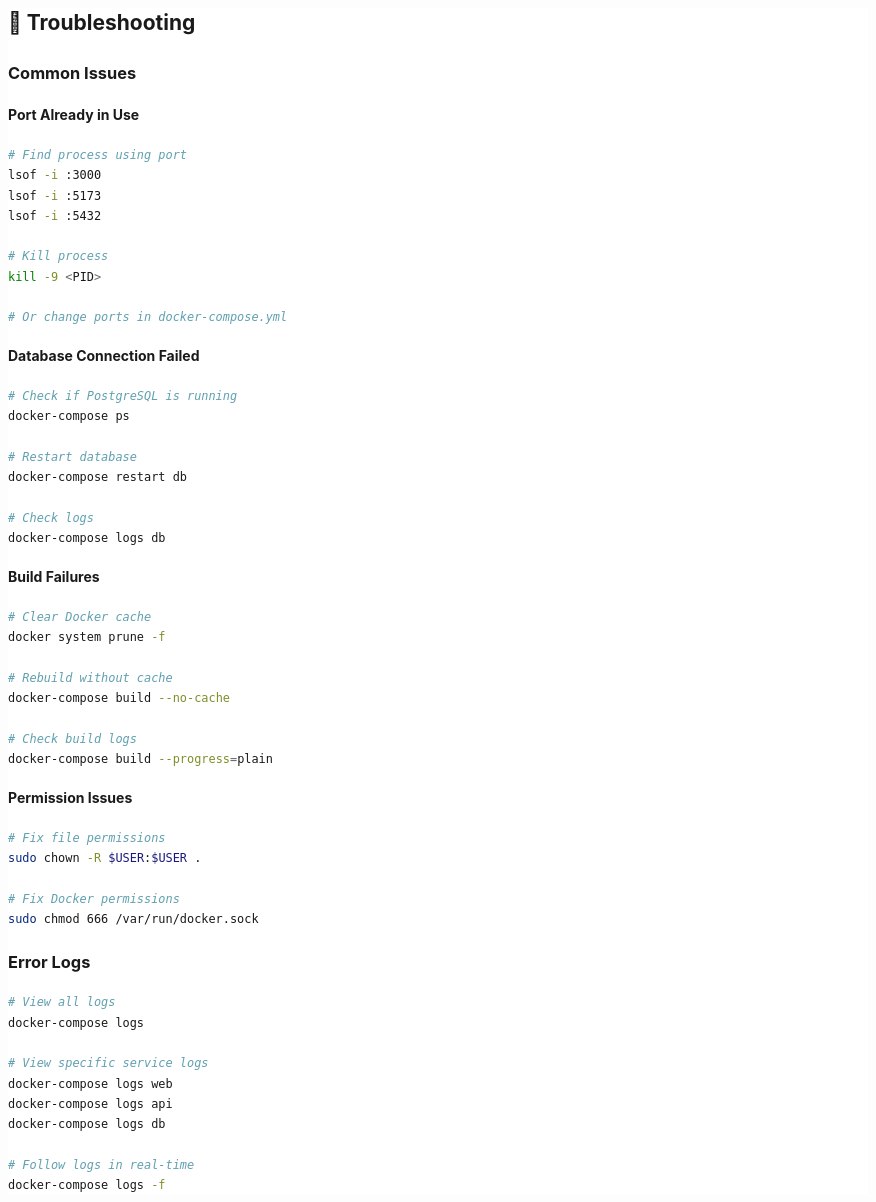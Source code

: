 ## 🐛 Troubleshooting

### **Common Issues**

#### **Port Already in Use**
```bash
# Find process using port
lsof -i :3000
lsof -i :5173
lsof -i :5432

# Kill process
kill -9 <PID>

# Or change ports in docker-compose.yml
```

#### **Database Connection Failed**
```bash
# Check if PostgreSQL is running
docker-compose ps

# Restart database
docker-compose restart db

# Check logs
docker-compose logs db
```

#### **Build Failures**
```bash
# Clear Docker cache
docker system prune -f

# Rebuild without cache
docker-compose build --no-cache

# Check build logs
docker-compose build --progress=plain
```

#### **Permission Issues**
```bash
# Fix file permissions
sudo chown -R $USER:$USER .

# Fix Docker permissions
sudo chmod 666 /var/run/docker.sock
```

### **Error Logs**
```bash
# View all logs
docker-compose logs

# View specific service logs
docker-compose logs web
docker-compose logs api
docker-compose logs db

# Follow logs in real-time
docker-compose logs -f
```
